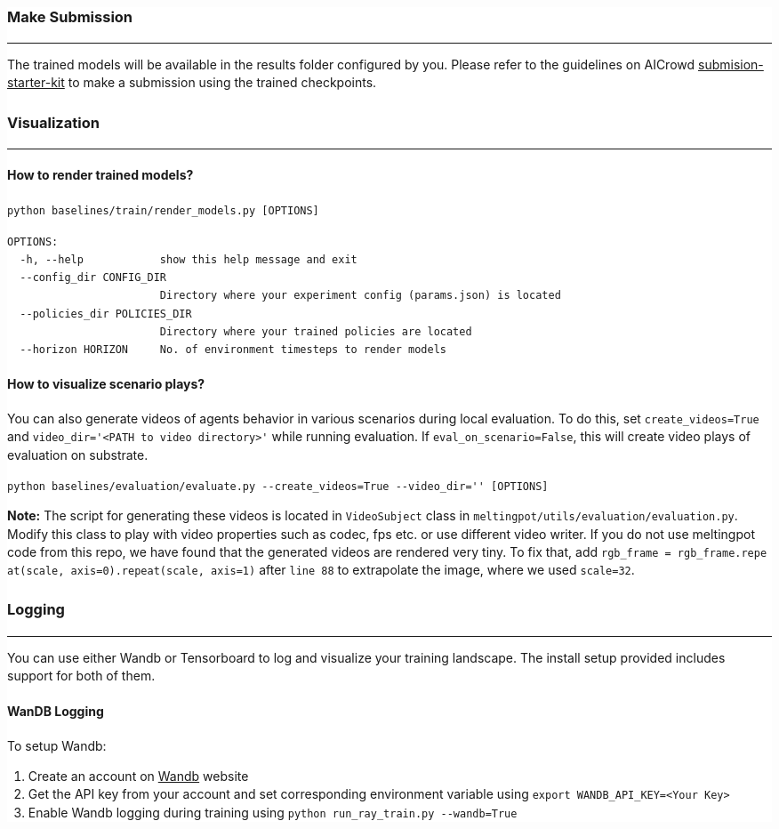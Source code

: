 
### Make Submission
---
The trained models will be available in the results folder configured by you.
Please refer to the guidelines on AICrowd [submision-starter-kit](https://gitlab.aicrowd.com/aicrowd/challenges/meltingpot-2023/meltingpot-2023-starter-kit) to make a
submission using the trained checkpoints.

### Visualization
---
#### How to render trained models?

```
python baselines/train/render_models.py [OPTIONS]
```
```
OPTIONS:
  -h, --help            show this help message and exit
  --config_dir CONFIG_DIR
                        Directory where your experiment config (params.json) is located
  --policies_dir POLICIES_DIR
                        Directory where your trained policies are located
  --horizon HORIZON     No. of environment timesteps to render models
```

#### How to visualize scenario plays?

You can also generate videos of agents behavior in various scenarios during local evaluation.
To do this, set `create_videos=True` and `video_dir='<PATH to video directory>'` while running evaluation.
If `eval_on_scenario=False`, this will create video plays of evaluation on substrate.

```
python baselines/evaluation/evaluate.py --create_videos=True --video_dir='' [OPTIONS]
```

**Note:** The script for generating these videos is located in `VideoSubject` class in `meltingpot/utils/evaluation/evaluation.py`. Modify this class to play with video properties such as codec, fps etc. or use different video writer. If you do not use meltingpot code from this repo, we have found that the generated videos are rendered very tiny. To fix that, add `rgb_frame = rgb_frame.repeat(scale, axis=0).repeat(scale, axis=1)` after `line 88` to extrapolate the image, where we used `scale=32`.   

### Logging
---
You can use either Wandb or Tensorboard to log and visualize your training landscape. The install setup provided includes support for both of them.

#### WanDB Logging

To setup Wandb:

1. Create an account on [Wandb](https://wandb.ai) website
2. Get the API key from your account and set corresponding environment variable using `export WANDB_API_KEY=<Your Key>`
3. Enable Wandb logging during training using  `python run_ray_train.py --wandb=True`

